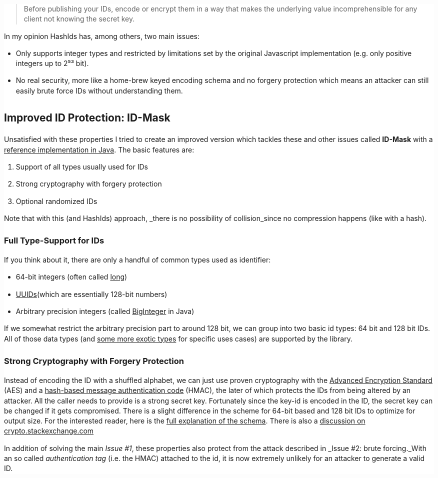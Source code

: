 > Before publishing your IDs, encode or encrypt them in a way that makes the underlying value incomprehensible for any client not knowing the secret key.

In my opinion HashIds has, among others, two main issues:

- Only supports integer types and restricted by limitations set by the original Javascript implementation (e.g. only positive integers up to 2⁵³ bit).

- No real security, more like a home-brew keyed encoding schema and no forgery protection which means an attacker can still easily brute force IDs without understanding them.

## Improved ID Protection: ID-Mask

Unsatisfied with these properties I tried to create an improved version which tackles these and other issues called **ID-Mask** with a [reference implementation in Java](https://github.com/patrickfav/id-mask). The basic features are:

1. Support of all types usually used for IDs

2. Strong cryptography with forgery protection

3. Optional randomized IDs

Note that with this (and HashIds) approach, _there is no possibility of collision_since no compression happens (like with a hash).

### Full Type-Support for IDs

If you think about it, there are only a handful of common types used as identifier:

- 64-bit integers (often called [long](https://docs.oracle.com/javase/7/docs/api/java/lang/Long.html))

- [UUIDs](https://docs.oracle.com/javase/7/docs/api/java/util/UUID.html)(which are essentially 128-bit numbers)

- Arbitrary precision integers (called [BigInteger](https://docs.oracle.com/javase/7/docs/api/java/math/BigInteger.html) in Java)

If we somewhat restrict the arbitrary precision part to around 128 bit, we can group into two basic id types: 64 bit and 128 bit IDs. All of those data types (and [some more exotic types](https://github.com/patrickfav/id-mask#step-2-choosing-the-correct-type) for specific uses cases) are supported by the library.

### Strong Cryptography with Forgery Protection

Instead of encoding the ID with a shuffled alphabet, we can just use proven cryptography with the [Advanced Encryption Standard](https://en.wikipedia.org/wiki/Advanced_Encryption_Standard) (AES) and a [hash-based message authentication code](https://en.wikipedia.org/wiki/HMAC) (HMAC), the later of which protects the IDs from being altered by an attacker. All the caller needs to provide is a strong secret key. Fortunately since the key-id is encoded in the ID, the secret key can be changed if it gets compromised. There is a slight difference in the scheme for 64-bit based and 128 bit IDs to optimize for output size. For the interested reader, here is the [full explanation of the schema](https://github.com/patrickfav/id-mask#encryption-schema). There is also a [discussion on crypto.stackexchange.com](https://crypto.stackexchange.com/q/68415/44838)

In addition of solving the main _Issue #1_, these properties also protect from the attack described in _Issue #2: brute forcing._With an so called _authentication tag_ (i.e. the HMAC) attached to the id, it is now extremely unlikely for an attacker to generate a valid ID.
